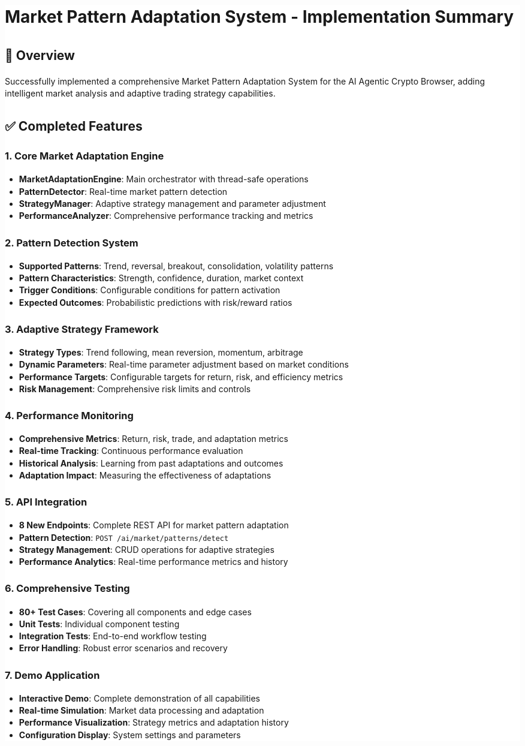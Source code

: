# Market Pattern Adaptation System - Implementation Summary

## 🎯 Overview

Successfully implemented a comprehensive Market Pattern Adaptation System for the AI Agentic Crypto Browser, adding intelligent market analysis and adaptive trading strategy capabilities.

## ✅ Completed Features

### 1. Core Market Adaptation Engine
- **MarketAdaptationEngine**: Main orchestrator with thread-safe operations
- **PatternDetector**: Real-time market pattern detection
- **StrategyManager**: Adaptive strategy management and parameter adjustment
- **PerformanceAnalyzer**: Comprehensive performance tracking and metrics

### 2. Pattern Detection System
- **Supported Patterns**: Trend, reversal, breakout, consolidation, volatility patterns
- **Pattern Characteristics**: Strength, confidence, duration, market context
- **Trigger Conditions**: Configurable conditions for pattern activation
- **Expected Outcomes**: Probabilistic predictions with risk/reward ratios

### 3. Adaptive Strategy Framework
- **Strategy Types**: Trend following, mean reversion, momentum, arbitrage
- **Dynamic Parameters**: Real-time parameter adjustment based on market conditions
- **Performance Targets**: Configurable targets for return, risk, and efficiency metrics
- **Risk Management**: Comprehensive risk limits and controls

### 4. Performance Monitoring
- **Comprehensive Metrics**: Return, risk, trade, and adaptation metrics
- **Real-time Tracking**: Continuous performance evaluation
- **Historical Analysis**: Learning from past adaptations and outcomes
- **Adaptation Impact**: Measuring the effectiveness of adaptations

### 5. API Integration
- **8 New Endpoints**: Complete REST API for market pattern adaptation
- **Pattern Detection**: `POST /ai/market/patterns/detect`
- **Strategy Management**: CRUD operations for adaptive strategies
- **Performance Analytics**: Real-time performance metrics and history

### 6. Comprehensive Testing
- **80+ Test Cases**: Covering all components and edge cases
- **Unit Tests**: Individual component testing
- **Integration Tests**: End-to-end workflow testing
- **Error Handling**: Robust error scenarios and recovery

### 7. Demo Application
- **Interactive Demo**: Complete demonstration of all capabilities
- **Real-time Simulation**: Market data processing and adaptation
- **Performance Visualization**: Strategy metrics and adaptation history
- **Configuration Display**: System settings and parameters
